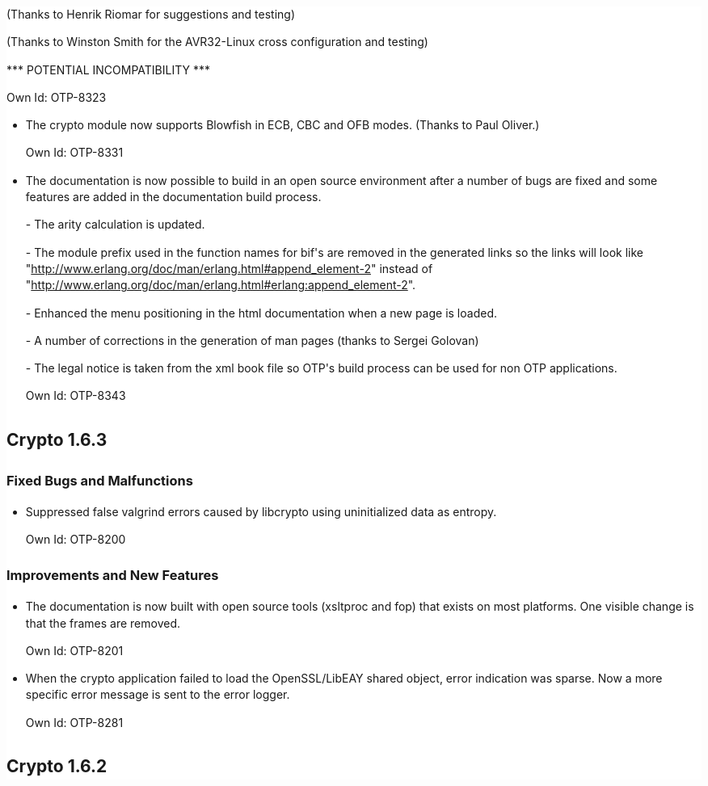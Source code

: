   (Thanks to Henrik Riomar for suggestions and testing)

  (Thanks to Winston Smith for the AVR32-Linux cross configuration and testing)

  \*** POTENTIAL INCOMPATIBILITY \***

  Own Id: OTP-8323

- The crypto module now supports Blowfish in ECB, CBC and OFB modes. (Thanks to
  Paul Oliver.)

  Own Id: OTP-8331

- The documentation is now possible to build in an open source environment after
  a number of bugs are fixed and some features are added in the documentation
  build process.

  \- The arity calculation is updated.

  \- The module prefix used in the function names for bif's are removed in the
  generated links so the links will look like
  "http://www.erlang.org/doc/man/erlang.html#append_element-2" instead of
  "http://www.erlang.org/doc/man/erlang.html#erlang:append_element-2".

  \- Enhanced the menu positioning in the html documentation when a new page is
  loaded.

  \- A number of corrections in the generation of man pages (thanks to Sergei
  Golovan)

  \- The legal notice is taken from the xml book file so OTP's build process can
  be used for non OTP applications.

  Own Id: OTP-8343

## Crypto 1.6.3

### Fixed Bugs and Malfunctions

- Suppressed false valgrind errors caused by libcrypto using uninitialized data
  as entropy.

  Own Id: OTP-8200

### Improvements and New Features

- The documentation is now built with open source tools (xsltproc and fop) that
  exists on most platforms. One visible change is that the frames are removed.

  Own Id: OTP-8201

- When the crypto application failed to load the OpenSSL/LibEAY shared object,
  error indication was sparse. Now a more specific error message is sent to the
  error logger.

  Own Id: OTP-8281

## Crypto 1.6.2
